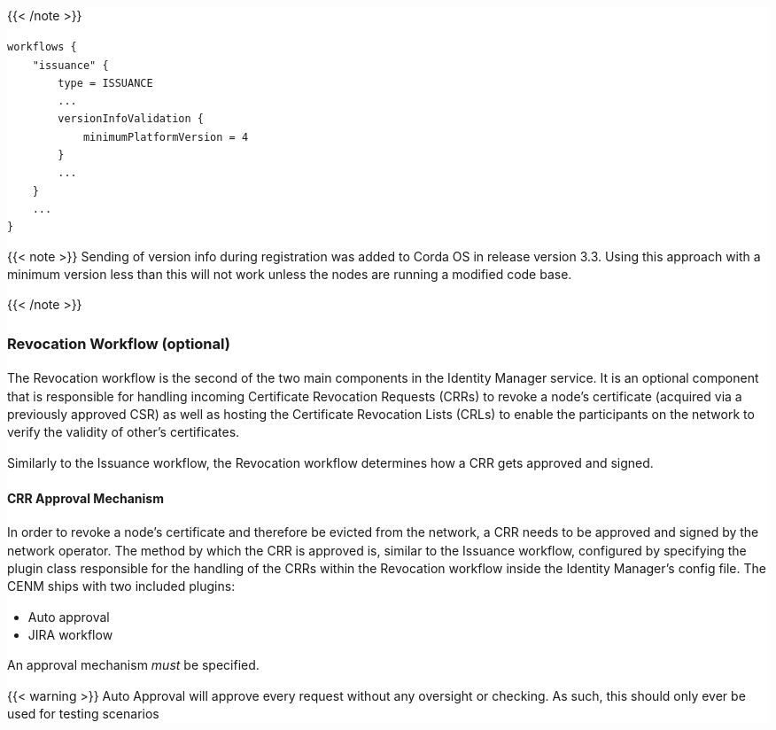 {{< /note >}}
```guess
workflows {
    "issuance" {
        type = ISSUANCE
        ...
        versionInfoValidation {
            minimumPlatformVersion = 4
        }
        ...
    }
    ...
}
```

{{< note >}}
Sending of version info during registration was added to Corda OS in release version 3.3. Using this approach
with a minimum version less than this will not work unless the nodes are running a modified code base.

{{< /note >}}

### Revocation Workflow (optional)

The Revocation workflow is the second of the two main components in the Identity Manager service. It is an optional
component that is responsible for handling incoming Certificate Revocation Requests (CRRs) to revoke a node’s
certificate (acquired via a previously approved CSR) as well as hosting the Certificate Revocation Lists (CRLs) to
enable the participants on the network to verify the validity of other’s certificates.

Similarly to the Issuance workflow, the Revocation workflow determines how a CRR gets approved and signed.


#### CRR Approval Mechanism

In order to revoke a node’s certificate and therefore be evicted from the network, a CRR needs to be approved and signed
by the network operator. The method by which the CRR is approved is, similar to the Issuance workflow, configured by
specifying the plugin class responsible for the handling of the CRRs within the Revocation workflow inside the Identity
Manager’s config file. The CENM ships with two included plugins:


* Auto approval
* JIRA workflow

An approval mechanism *must* be specified.


{{< warning >}}
Auto Approval will approve every request without any oversight or checking. As such, this should only ever be used for testing scenarios
